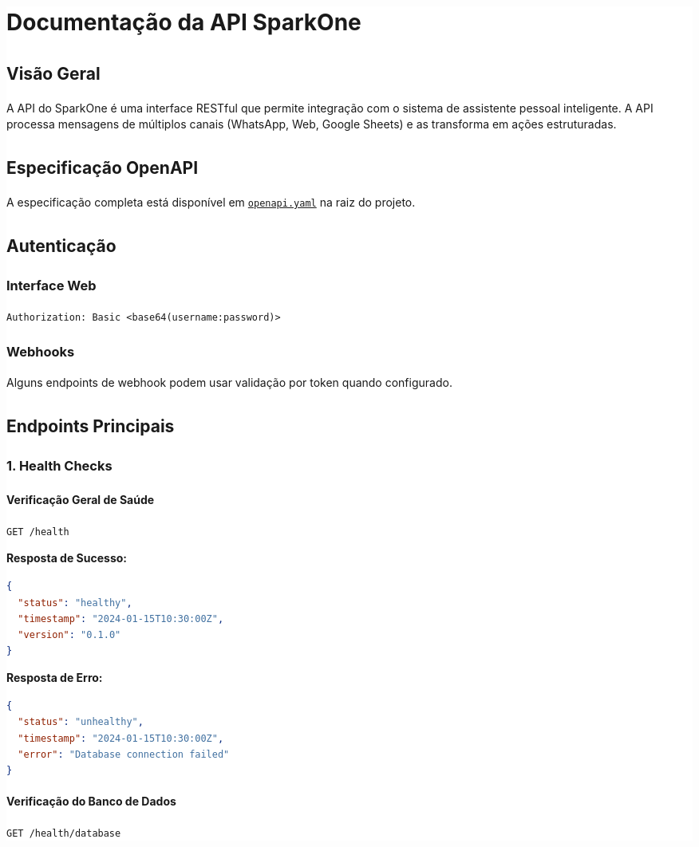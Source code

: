 # Documentação da API SparkOne

## Visão Geral

A API do SparkOne é uma interface RESTful que permite integração com o sistema de assistente pessoal inteligente. A API processa mensagens de múltiplos canais (WhatsApp, Web, Google Sheets) e as transforma em ações estruturadas.

## Especificação OpenAPI

A especificação completa está disponível em [`openapi.yaml`](../openapi.yaml) na raiz do projeto.

## Autenticação

### Interface Web
```http
Authorization: Basic <base64(username:password)>
```

### Webhooks
Alguns endpoints de webhook podem usar validação por token quando configurado.

## Endpoints Principais

### 1. Health Checks

#### Verificação Geral de Saúde
```http
GET /health
```

**Resposta de Sucesso:**
```json
{
  "status": "healthy",
  "timestamp": "2024-01-15T10:30:00Z",
  "version": "0.1.0"
}
```

**Resposta de Erro:**
```json
{
  "status": "unhealthy",
  "timestamp": "2024-01-15T10:30:00Z",
  "error": "Database connection failed"
}
```

#### Verificação do Banco de Dados
```http
GET /health/database
```
